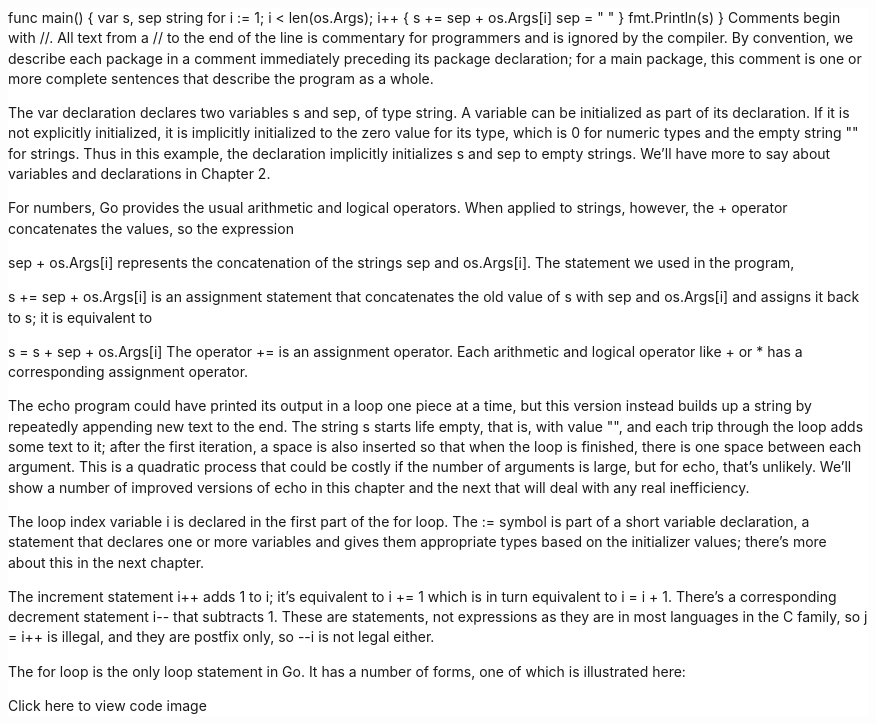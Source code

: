 func main() {
    var s, sep string
    for i := 1; i < len(os.Args); i++ {
        s += sep + os.Args[i]
        sep = " "
    }
    fmt.Println(s)
}
Comments begin with //. All text from a // to the end of the line is commentary for programmers and is ignored by the compiler. By convention, we describe each package in a comment immediately preceding its package declaration; for a main package, this comment is one or more complete sentences that describe the program as a whole.

The var declaration declares two variables s and sep, of type string. A variable can be initialized as part of its declaration. If it is not explicitly initialized, it is implicitly initialized to the zero value for its type, which is 0 for numeric types and the empty string "" for strings. Thus in this example, the declaration implicitly initializes s and sep to empty strings. We’ll have more to say about variables and declarations in Chapter 2.

For numbers, Go provides the usual arithmetic and logical operators. When applied to strings, however, the + operator concatenates the values, so the expression

sep + os.Args[i]
represents the concatenation of the strings sep and os.Args[i]. The statement we used in the program,

s += sep + os.Args[i]
is an assignment statement that concatenates the old value of s with sep and os.Args[i] and assigns it back to s; it is equivalent to

s = s + sep + os.Args[i]
The operator += is an assignment operator. Each arithmetic and logical operator like + or * has a corresponding assignment operator.

The echo program could have printed its output in a loop one piece at a time, but this version instead builds up a string by repeatedly appending new text to the end. The string s starts life empty, that is, with value "", and each trip through the loop adds some text to it; after the first iteration, a space is also inserted so that when the loop is finished, there is one space between each argument. This is a quadratic process that could be costly if the number of arguments is large, but for echo, that’s unlikely. We’ll show a number of improved versions of echo in this chapter and the next that will deal with any real inefficiency.

The loop index variable i is declared in the first part of the for loop. The := symbol is part of a short variable declaration, a statement that declares one or more variables and gives them appropriate types based on the initializer values; there’s more about this in the next chapter.

The increment statement i++ adds 1 to i; it’s equivalent to i += 1 which is in turn equivalent to i = i + 1. There’s a corresponding decrement statement i-- that subtracts 1. These are statements, not expressions as they are in most languages in the C family, so j = i++ is illegal, and they are postfix only, so --i is not legal either.

The for loop is the only loop statement in Go. It has a number of forms, one of which is illustrated here:

Click here to view code image
